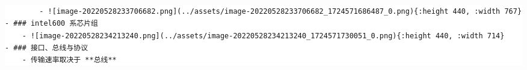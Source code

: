 			- ![image-20220528233706682.png](../assets/image-20220528233706682_1724571686487_0.png){:height 440, :width 767}
	- ### intel600 系芯片组
		- ![image-20220528234213240.png](../assets/image-20220528234213240_1724571730051_0.png){:height 440, :width 714}
	- ### 接口、总线与协议
		- 传输速率取决于 **总线**
